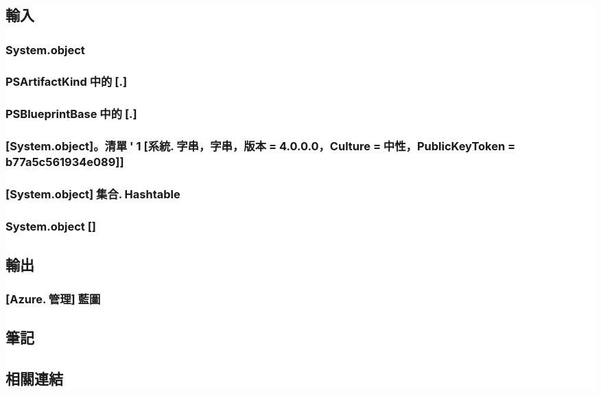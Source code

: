 ## 輸入

### System.object

### PSArtifactKind 中的 [.]

### PSBlueprintBase 中的 [.]

### [System.object]。清單 ' 1 [系統. 字串，字串，版本 = 4.0.0.0，Culture = 中性，PublicKeyToken = b77a5c561934e089]]

### [System.object] 集合. Hashtable

### System.object []

## 輸出

### [Azure. 管理] 藍圖

## 筆記

## 相關連結
